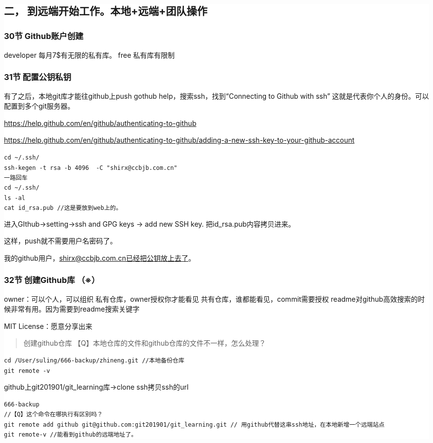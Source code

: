 
## 二， 到远端开始工作。本地+远端+团队操作

### 30节 Github账户创建
developer 每月7$有无限的私有库。
free 私有库有限制

### 31节 配置公钥私钥
有了之后，本地git库才能往github上push
gothub help，搜索ssh，找到“Connecting to Github with ssh”
这就是代表你个人的身份。可以配置到多个git服务器。

https://help.github.com/en/github/authenticating-to-github

https://help.github.com/en/github/authenticating-to-github/adding-a-new-ssh-key-to-your-github-account

```
cd ~/.ssh/
ssh-kegen -t rsa -b 4096  -C "shirx@ccbjb.com.cn"
一路回车
cd ~/.ssh/
ls -al
cat id_rsa.pub //这是要放到web上的。
```

进入GIthub->setting->ssh and GPG keys -> add new SSH key.
把id_rsa.pub内容拷贝进来。

这样，push就不需要用户名密码了。

我的github用户，shirx@ccbjb.com.cn已经把公钥放上去了。

### 32节 创建Github库  （※）
owner：可以个人，可以组织
私有仓库，owner授权你才能看见
共有仓库，谁都能看见，commit需要授权
readme对github高效搜索的时候非常有用。因为需要到readme搜索关键字

MIT License：愿意分享出来
>创建github仓库
>【Q】本地仓库的文件和github仓库的文件不一样，怎么处理？
>>

```
cd /User/suling/666-backup/zhineng.git //本地备份仓库
git remote -v
```
github上git201901/git_learning库->clone ssh拷贝ssh的url

```
666-backup
//【Q】这个命令在哪执行有区别吗？
git remote add github git@github.com:git201901/git_learning.git // 用github代替这串ssh地址，在本地新增一个远端站点
git remote-v //能看到github的远端地址了。
```
